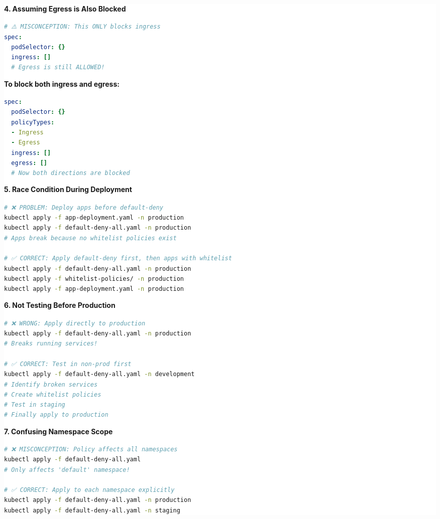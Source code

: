 **4. Assuming Egress is Also Blocked**
```yaml
# ⚠️ MISCONCEPTION: This ONLY blocks ingress
spec:
  podSelector: {}
  ingress: []
  # Egress is still ALLOWED!
```

**To block both ingress and egress:**
```yaml
spec:
  podSelector: {}
  policyTypes:
  - Ingress
  - Egress
  ingress: []
  egress: []
  # Now both directions are blocked
```

**5. Race Condition During Deployment**
```bash
# ❌ PROBLEM: Deploy apps before default-deny
kubectl apply -f app-deployment.yaml -n production
kubectl apply -f default-deny-all.yaml -n production
# Apps break because no whitelist policies exist

# ✅ CORRECT: Apply default-deny first, then apps with whitelist
kubectl apply -f default-deny-all.yaml -n production
kubectl apply -f whitelist-policies/ -n production
kubectl apply -f app-deployment.yaml -n production
```

**6. Not Testing Before Production**
```bash
# ❌ WRONG: Apply directly to production
kubectl apply -f default-deny-all.yaml -n production
# Breaks running services!

# ✅ CORRECT: Test in non-prod first
kubectl apply -f default-deny-all.yaml -n development
# Identify broken services
# Create whitelist policies
# Test in staging
# Finally apply to production
```

**7. Confusing Namespace Scope**
```bash
# ❌ MISCONCEPTION: Policy affects all namespaces
kubectl apply -f default-deny-all.yaml
# Only affects 'default' namespace!

# ✅ CORRECT: Apply to each namespace explicitly
kubectl apply -f default-deny-all.yaml -n production
kubectl apply -f default-deny-all.yaml -n staging
```

